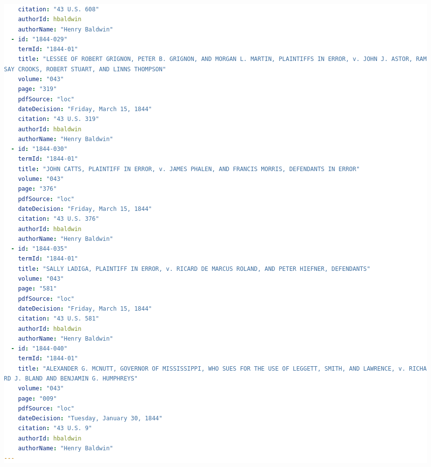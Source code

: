 ```yaml
    citation: "43 U.S. 608"
    authorId: hbaldwin
    authorName: "Henry Baldwin"
  - id: "1844-029"
    termId: "1844-01"
    title: "LESSEE OF ROBERT GRIGNON, PETER B. GRIGNON, AND MORGAN L. MARTIN, PLAINTIFFS IN ERROR, v. JOHN J. ASTOR, RAMSAY CROOKS, ROBERT STUART, AND LINNS THOMPSON"
    volume: "043"
    page: "319"
    pdfSource: "loc"
    dateDecision: "Friday, March 15, 1844"
    citation: "43 U.S. 319"
    authorId: hbaldwin
    authorName: "Henry Baldwin"
  - id: "1844-030"
    termId: "1844-01"
    title: "JOHN CATTS, PLAINTIFF IN ERROR, v. JAMES PHALEN, AND FRANCIS MORRIS, DEFENDANTS IN ERROR"
    volume: "043"
    page: "376"
    pdfSource: "loc"
    dateDecision: "Friday, March 15, 1844"
    citation: "43 U.S. 376"
    authorId: hbaldwin
    authorName: "Henry Baldwin"
  - id: "1844-035"
    termId: "1844-01"
    title: "SALLY LADIGA, PLAINTIFF IN ERROR, v. RICARD DE MARCUS ROLAND, AND PETER HIEFNER, DEFENDANTS"
    volume: "043"
    page: "581"
    pdfSource: "loc"
    dateDecision: "Friday, March 15, 1844"
    citation: "43 U.S. 581"
    authorId: hbaldwin
    authorName: "Henry Baldwin"
  - id: "1844-040"
    termId: "1844-01"
    title: "ALEXANDER G. MCNUTT, GOVERNOR OF MISSISSIPPI, WHO SUES FOR THE USE OF LEGGETT, SMITH, AND LAWRENCE, v. RICHARD J. BLAND AND BENJAMIN G. HUMPHREYS"
    volume: "043"
    page: "009"
    pdfSource: "loc"
    dateDecision: "Tuesday, January 30, 1844"
    citation: "43 U.S. 9"
    authorId: hbaldwin
    authorName: "Henry Baldwin"
---
```


